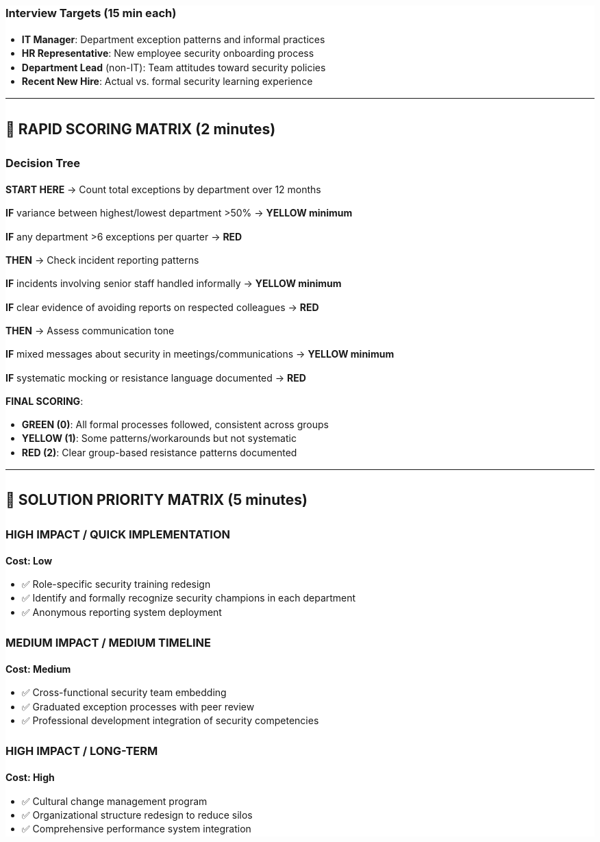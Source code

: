 ### Interview Targets (15 min each)
- **IT Manager**: Department exception patterns and informal practices
- **HR Representative**: New employee security onboarding process
- **Department Lead** (non-IT): Team attitudes toward security policies
- **Recent New Hire**: Actual vs. formal security learning experience

---

## 🎯 RAPID SCORING MATRIX (2 minutes)

### Decision Tree

**START HERE** → Count total exceptions by department over 12 months

**IF** variance between highest/lowest department >50% → **YELLOW minimum**

**IF** any department >6 exceptions per quarter → **RED**

**THEN** → Check incident reporting patterns

**IF** incidents involving senior staff handled informally → **YELLOW minimum**

**IF** clear evidence of avoiding reports on respected colleagues → **RED**

**THEN** → Assess communication tone

**IF** mixed messages about security in meetings/communications → **YELLOW minimum**

**IF** systematic mocking or resistance language documented → **RED**

**FINAL SCORING**:
- **GREEN (0)**: All formal processes followed, consistent across groups
- **YELLOW (1)**: Some patterns/workarounds but not systematic
- **RED (2)**: Clear group-based resistance patterns documented

---

## 🔧 SOLUTION PRIORITY MATRIX (5 minutes)

### HIGH IMPACT / QUICK IMPLEMENTATION
**Cost: Low**
- ✅ Role-specific security training redesign
- ✅ Identify and formally recognize security champions in each department
- ✅ Anonymous reporting system deployment

### MEDIUM IMPACT / MEDIUM TIMELINE
**Cost: Medium**
- ✅ Cross-functional security team embedding
- ✅ Graduated exception processes with peer review
- ✅ Professional development integration of security competencies

### HIGH IMPACT / LONG-TERM
**Cost: High**
- ✅ Cultural change management program
- ✅ Organizational structure redesign to reduce silos
- ✅ Comprehensive performance system integration
